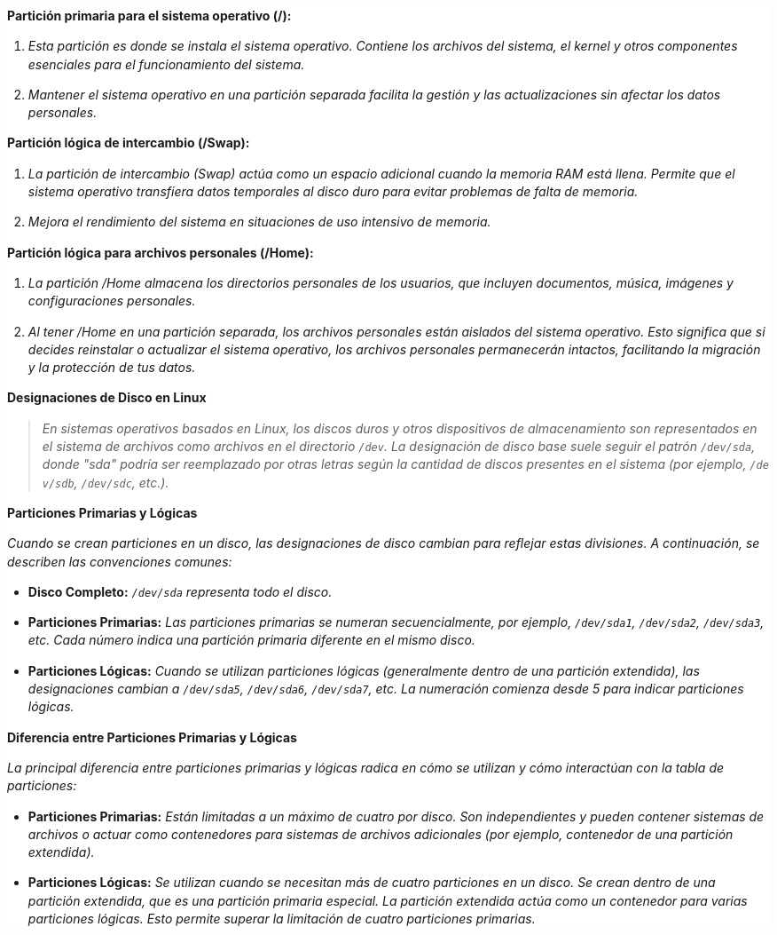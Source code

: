 **Partición primaria para el sistema operativo (/):**

1. _Esta partición es donde se instala el sistema operativo. Contiene los archivos del sistema, el kernel y otros componentes esenciales para el funcionamiento del sistema._

2. _Mantener el sistema operativo en una partición separada facilita la gestión y las actualizaciones sin afectar los datos personales._

**Partición lógica de intercambio (/Swap):**

1. _La partición de intercambio (Swap) actúa como un espacio adicional cuando la memoria RAM está llena. Permite que el sistema operativo transfiera datos temporales al disco duro para evitar problemas de falta de memoria._

2. _Mejora el rendimiento del sistema en situaciones de uso intensivo de memoria._

**Partición lógica para archivos personales (/Home):**

1. _La partición /Home almacena los directorios personales de los usuarios, que incluyen documentos, música, imágenes y configuraciones personales._

2. _Al tener /Home en una partición separada, los archivos personales están aislados del sistema operativo. Esto significa que si decides reinstalar o actualizar el sistema operativo, los archivos personales permanecerán intactos, facilitando la migración y la protección de tus datos._

**Designaciones de Disco en Linux**

> _En sistemas operativos basados en Linux, los discos duros y otros dispositivos de almacenamiento son representados en el sistema de archivos como archivos en el directorio `/dev`. La designación de disco base suele seguir el patrón `/dev/sda`, donde "sda" podría ser reemplazado por otras letras según la cantidad de discos presentes en el sistema (por ejemplo, `/dev/sdb`, `/dev/sdc`, etc.)._

**Particiones Primarias y Lógicas**

_Cuando se crean particiones en un disco, las designaciones de disco cambian para reflejar estas divisiones. A continuación, se describen las convenciones comunes:_

- **Disco Completo:** _`/dev/sda` representa todo el disco._

- **Particiones Primarias:** _Las particiones primarias se numeran secuencialmente, por ejemplo, `/dev/sda1`, `/dev/sda2`, `/dev/sda3`, etc. Cada número indica una partición primaria diferente en el mismo disco._

- **Particiones Lógicas:** _Cuando se utilizan particiones lógicas (generalmente dentro de una partición extendida), las designaciones cambian a `/dev/sda5`, `/dev/sda6`, `/dev/sda7`, etc. La numeración comienza desde 5 para indicar particiones lógicas._

**Diferencia entre Particiones Primarias y Lógicas**

_La principal diferencia entre particiones primarias y lógicas radica en cómo se utilizan y cómo interactúan con la tabla de particiones:_

- **Particiones Primarias:** _Están limitadas a un máximo de cuatro por disco. Son independientes y pueden contener sistemas de archivos o actuar como contenedores para sistemas de archivos adicionales (por ejemplo, contenedor de una partición extendida)._

- **Particiones Lógicas:** _Se utilizan cuando se necesitan más de cuatro particiones en un disco. Se crean dentro de una partición extendida, que es una partición primaria especial. La partición extendida actúa como un contenedor para varias particiones lógicas. Esto permite superar la limitación de cuatro particiones primarias._
